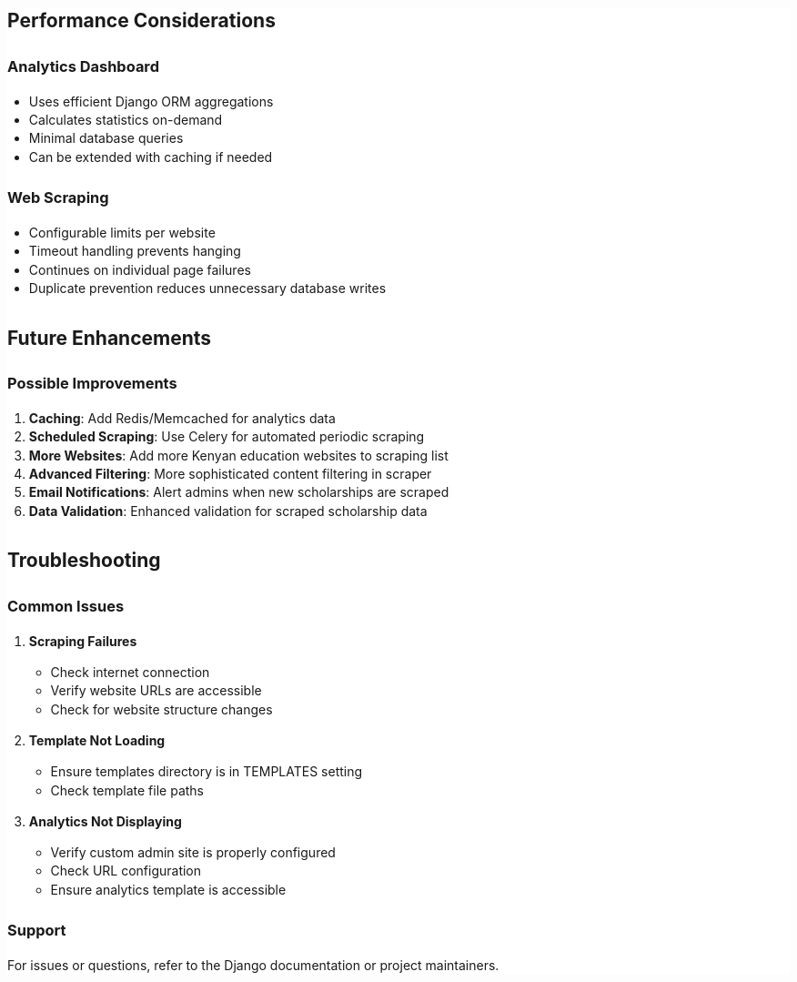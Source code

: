 ## Performance Considerations

### Analytics Dashboard
- Uses efficient Django ORM aggregations
- Calculates statistics on-demand
- Minimal database queries
- Can be extended with caching if needed

### Web Scraping
- Configurable limits per website
- Timeout handling prevents hanging
- Continues on individual page failures
- Duplicate prevention reduces unnecessary database writes

## Future Enhancements

### Possible Improvements
1. **Caching**: Add Redis/Memcached for analytics data
2. **Scheduled Scraping**: Use Celery for automated periodic scraping
3. **More Websites**: Add more Kenyan education websites to scraping list
4. **Advanced Filtering**: More sophisticated content filtering in scraper
5. **Email Notifications**: Alert admins when new scholarships are scraped
6. **Data Validation**: Enhanced validation for scraped scholarship data

## Troubleshooting

### Common Issues

1. **Scraping Failures**
   - Check internet connection
   - Verify website URLs are accessible
   - Check for website structure changes

2. **Template Not Loading**
   - Ensure templates directory is in TEMPLATES setting
   - Check template file paths

3. **Analytics Not Displaying**
   - Verify custom admin site is properly configured
   - Check URL configuration
   - Ensure analytics template is accessible

### Support
For issues or questions, refer to the Django documentation or project maintainers.

